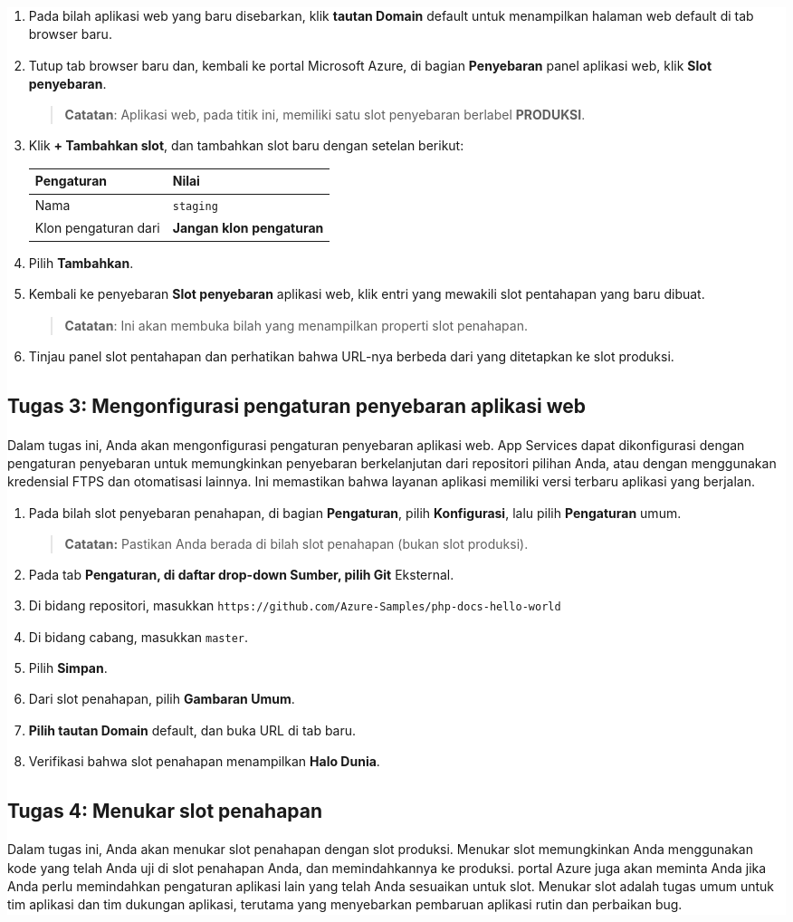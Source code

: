 1. Pada bilah aplikasi web yang baru disebarkan, klik **tautan Domain** default untuk menampilkan halaman web default di tab browser baru.

1. Tutup tab browser baru dan, kembali ke portal Microsoft Azure, di bagian **Penyebaran** panel aplikasi web, klik **Slot penyebaran**.

    >**Catatan**: Aplikasi web, pada titik ini, memiliki satu slot penyebaran berlabel **PRODUKSI**.

1. Klik **+ Tambahkan slot**, dan tambahkan slot baru dengan setelan berikut:

    | Pengaturan | Nilai |
    | --- | ---|
    | Nama | `staging` |
    | Klon pengaturan dari | **Jangan klon pengaturan**|

1. Pilih **Tambahkan**.

1. Kembali ke penyebaran **Slot penyebaran** aplikasi web, klik entri yang mewakili slot pentahapan yang baru dibuat.

    >**Catatan**: Ini akan membuka bilah yang menampilkan properti slot penahapan.

1. Tinjau panel slot pentahapan dan perhatikan bahwa URL-nya berbeda dari yang ditetapkan ke slot produksi.

## Tugas 3: Mengonfigurasi pengaturan penyebaran aplikasi web

Dalam tugas ini, Anda akan mengonfigurasi pengaturan penyebaran aplikasi web. App Services dapat dikonfigurasi dengan pengaturan penyebaran untuk memungkinkan penyebaran berkelanjutan dari repositori pilihan Anda, atau dengan menggunakan kredensial FTPS dan otomatisasi lainnya. Ini memastikan bahwa layanan aplikasi memiliki versi terbaru aplikasi yang berjalan.

1. Pada bilah slot penyebaran penahapan, di bagian **Pengaturan**, pilih **Konfigurasi**, lalu pilih **Pengaturan** umum.

    >**Catatan:** Pastikan Anda berada di bilah slot penahapan (bukan slot produksi).
    
1. Pada tab **Pengaturan, di **daftar drop-down Sumber**, pilih **Git**** Eksternal.

1. Di bidang repositori, masukkan `https://github.com/Azure-Samples/php-docs-hello-world`

1. Di bidang cabang, masukkan `master`.

1. Pilih **Simpan**.

1. Dari slot penahapan, pilih **Gambaran Umum**.

1. **Pilih tautan Domain** default, dan buka URL di tab baru. 

1. Verifikasi bahwa slot penahapan menampilkan **Halo Dunia**.

## Tugas 4: Menukar slot penahapan

Dalam tugas ini, Anda akan menukar slot penahapan dengan slot produksi. Menukar slot memungkinkan Anda menggunakan kode yang telah Anda uji di slot penahapan Anda, dan memindahkannya ke produksi. portal Azure juga akan meminta Anda jika Anda perlu memindahkan pengaturan aplikasi lain yang telah Anda sesuaikan untuk slot. Menukar slot adalah tugas umum untuk tim aplikasi dan tim dukungan aplikasi, terutama yang menyebarkan pembaruan aplikasi rutin dan perbaikan bug.
